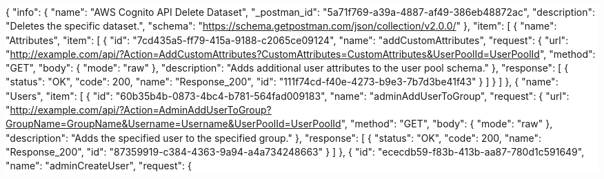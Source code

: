 {
  "info": {
    "name": "AWS Cognito API Delete Dataset",
    "_postman_id": "5a71f769-a39a-4887-af49-386eb48872ac",
    "description": "Deletes the specific dataset.",
    "schema": "https://schema.getpostman.com/json/collection/v2.0.0/"
  },
  "item": [
    {
      "name": "Attributes",
      "item": [
        {
          "id": "7cd435a5-ff79-415a-9188-c2065ce09124",
          "name": "addCustomAttributes",
          "request": {
            "url": "http://example.com/api/?Action=AddCustomAttributes?CustomAttributes=CustomAttributes&UserPoolId=UserPoolId",
            "method": "GET",
            "body": {
              "mode": "raw"
            },
            "description": "Adds additional user attributes to the user pool schema."
          },
          "response": [
            {
              "status": "OK",
              "code": 200,
              "name": "Response_200",
              "id": "111f74cd-f40e-4273-b9e3-7b7d3be41f43"
            }
          ]
        }
      ]
    },
    {
      "name": "Users",
      "item": [
        {
          "id": "60b35b4b-0873-4bc4-b781-564fad009183",
          "name": "adminAddUserToGroup",
          "request": {
            "url": "http://example.com/api/?Action=AdminAddUserToGroup?GroupName=GroupName&Username=Username&UserPoolId=UserPoolId",
            "method": "GET",
            "body": {
              "mode": "raw"
            },
            "description": "Adds the specified user to the specified group."
          },
          "response": [
            {
              "status": "OK",
              "code": 200,
              "name": "Response_200",
              "id": "87359919-c384-4363-9a94-a4a734248663"
            }
          ]
        },
        {
          "id": "ececdb59-f83b-413b-aa87-780d1c591649",
          "name": "adminCreateUser",
          "request": {